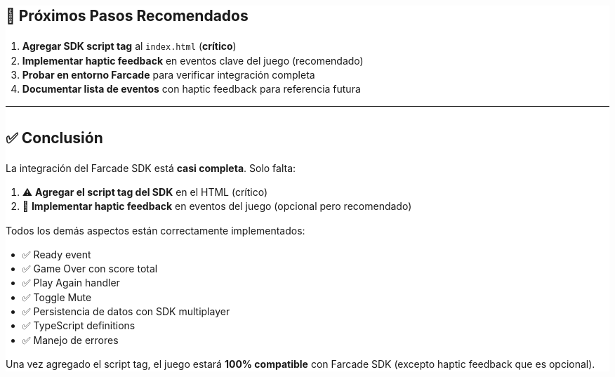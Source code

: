 ## 🚀 Próximos Pasos Recomendados

1. **Agregar SDK script tag** al `index.html` (**crítico**)
2. **Implementar haptic feedback** en eventos clave del juego (recomendado)
3. **Probar en entorno Farcade** para verificar integración completa
4. **Documentar lista de eventos** con haptic feedback para referencia futura

---

## ✅ Conclusión

La integración del Farcade SDK está **casi completa**. Solo falta:

1. ⚠️ **Agregar el script tag del SDK** en el HTML (crítico)
2. 🎯 **Implementar haptic feedback** en eventos del juego (opcional pero recomendado)

Todos los demás aspectos están correctamente implementados:

- ✅ Ready event
- ✅ Game Over con score total
- ✅ Play Again handler
- ✅ Toggle Mute
- ✅ Persistencia de datos con SDK multiplayer
- ✅ TypeScript definitions
- ✅ Manejo de errores

Una vez agregado el script tag, el juego estará **100% compatible** con Farcade SDK (excepto haptic feedback que es opcional).
